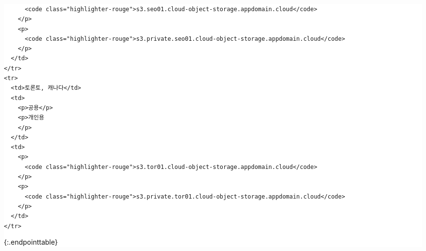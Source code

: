           <code class="highlighter-rouge">s3.seo01.cloud-object-storage.appdomain.cloud</code>
        </p>
        <p>
          <code class="highlighter-rouge">s3.private.seo01.cloud-object-storage.appdomain.cloud</code>
        </p>
      </td>
    </tr>
    <tr>
      <td>토론토, 캐나다</td>
      <td>
        <p>공용</p>
        <p>개인용
        </p>
      </td>
      <td>
        <p>
          <code class="highlighter-rouge">s3.tor01.cloud-object-storage.appdomain.cloud</code>
        </p>
        <p>
          <code class="highlighter-rouge">s3.private.tor01.cloud-object-storage.appdomain.cloud</code>
        </p>
      </td>
    </tr>
  </tbody>
</table>
{:.endpointtable}

